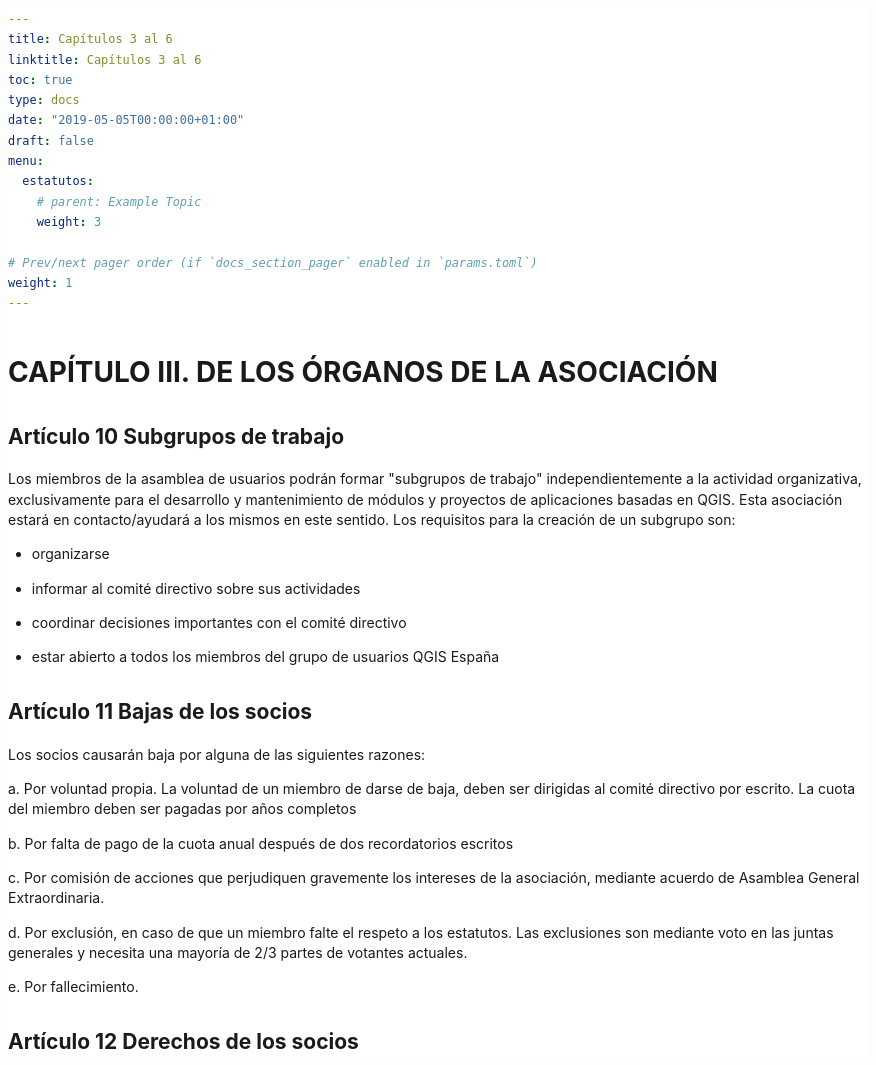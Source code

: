 ```yaml
---
title: Capítulos 3 al 6
linktitle: Capítulos 3 al 6
toc: true
type: docs
date: "2019-05-05T00:00:00+01:00"
draft: false
menu:
  estatutos:
    # parent: Example Topic
    weight: 3

# Prev/next pager order (if `docs_section_pager` enabled in `params.toml`)
weight: 1
---
```


CAPÍTULO III. DE LOS ÓRGANOS DE LA ASOCIACIÓN
=============================================

Artículo 10 Subgrupos de trabajo
--------------------------------

Los miembros de la asamblea de usuarios podrán formar "subgrupos de trabajo" independientemente a la actividad organizativa, exclusivamente para el desarrollo y mantenimiento de módulos y proyectos de aplicaciones basadas en QGIS. Esta asociación estará en contacto/ayudará a los mismos en este sentido. Los requisitos para la creación de un subgrupo son:

-   organizarse

-   informar al comité directivo sobre sus actividades

-   coordinar decisiones importantes con el comité directivo

-   estar abierto a todos los miembros del grupo de usuarios QGIS España

Artículo 11 Bajas de los socios
-------------------------------

Los socios causarán baja por alguna de las siguientes razones:

a.  Por voluntad propia. La voluntad de un miembro de darse de baja, deben ser dirigidas al comité directivo por escrito. La cuota del miembro deben ser pagadas por años completos

b.  Por falta de pago de la cuota anual después de dos recordatorios escritos

c.  Por comisión de acciones que perjudiquen gravemente los intereses de la asociación, mediante acuerdo de Asamblea General Extraordinaria.

d.  Por exclusión, en caso de que un miembro falte el respeto a los estatutos. Las exclusiones son mediante voto en las juntas generales y necesita una mayoría de 2/3 partes de votantes actuales.

e.  Por fallecimiento.

Artículo 12 Derechos de los socios
----------------------------------
